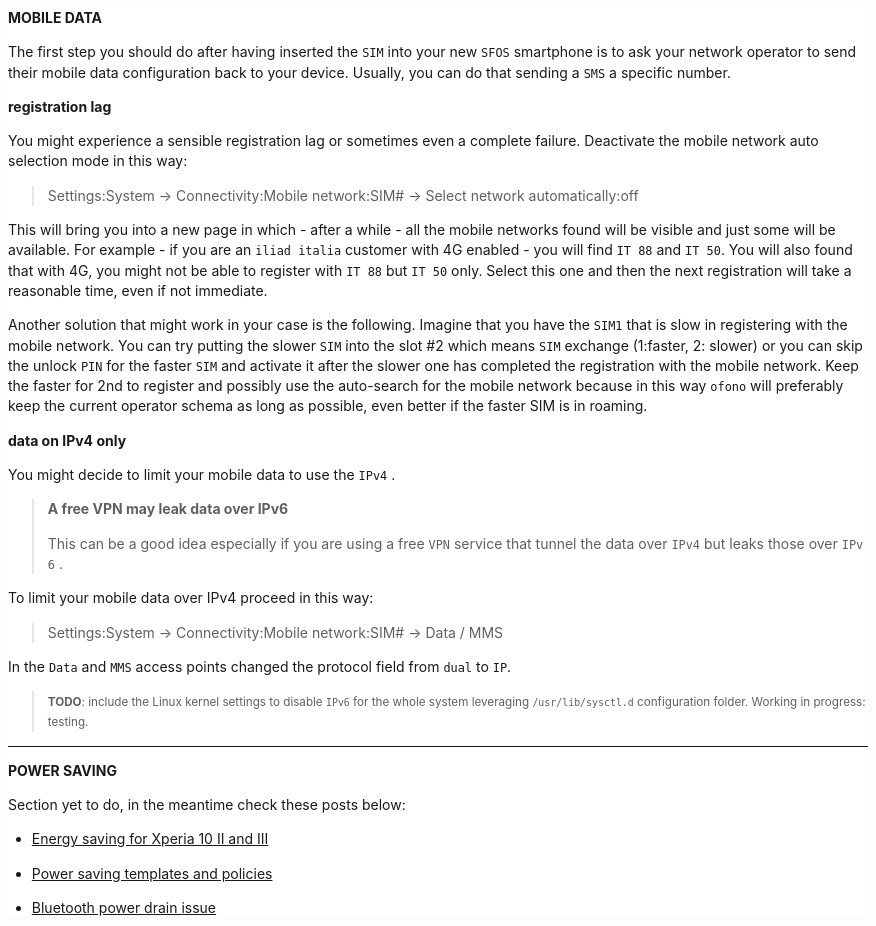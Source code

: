 **MOBILE DATA**

The first step you should do after having inserted the `SIM` into your new `SFOS` smartphone is to ask your network operator to send their mobile data configuration back to your device. Usually, you can do that sending a `SMS` a specific number.

**registration lag**

You might experience a sensible registration lag or sometimes even a complete failure. Deactivate the mobile network auto selection mode in this way:

> Settings:System → Connectivity:Mobile network:SIM# → Select network automatically:off

This will bring you into a new page in which - after a while - all the mobile networks found will be visible and just some will be available. For example - if you are an `iliad italia` customer with 4G enabled - you will find `IT 88` and `IT 50`. You will also found that with 4G, you might not be able to register with `IT 88` but `IT 50` only. Select this one and then the next registration will take a reasonable time, even if not immediate.

Another solution that might work in your case is the following. Imagine that you have the `SIM1` that is slow in registering with the mobile network. You can try putting the slower `SIM` into the slot #2 which means `SIM` exchange (1:faster, 2: slower) or you can skip the unlock `PIN` for the faster `SIM` and activate it after the slower one has completed the registration with the mobile network. Keep the faster for 2nd to register and possibly use the auto-search for the mobile network because in this way `ofono` will preferably keep the current operator schema as long as possible, even better if the faster SIM is in roaming.  

**data on IPv4 only**

You might decide to limit your mobile data to use the `IPv4` .

> **A free VPN may leak data over IPv6**
>
> This can be a good idea especially if you are using a free `VPN` service that tunnel the data over `IPv4` but leaks those over `IPv6` .

To limit your mobile data over IPv4 proceed in this way:

> Settings:System → Connectivity:Mobile network:SIM# -> Data / MMS

In the `Data` and `MMS` access points changed the protocol field from `dual` to `IP`.

><small> **TODO**: include the Linux kernel settings to disable `IPv6` for the whole system leveraging `/usr/lib/sysctl.d` configuration folder. Working in progress: testing.</small>

----

**POWER SAVING**

Section yet to do, in the meantime check these posts below:

* [Energy saving for Xperia 10 II and III](https://forum.sailfishos.org/t/energy-saving-for-xperia-10-ii-and-iii/15883/1)

* [Power saving templates and policies](https://forum.sailfishos.org/t/please-add-function-for-automatic-power-saving-mode/7322/23)

* [Bluetooth power drain issue](https://forum.sailfishos.org/t/the-bluetooth-crazy-cpu-usage-creates-battery-drain/16070/1)
